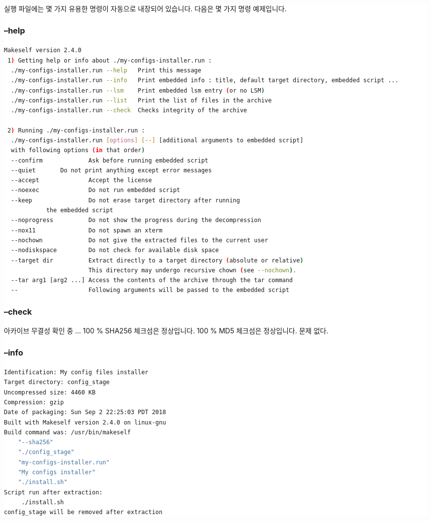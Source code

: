 실행 파일에는 몇 가지 유용한 명령이 자동으로 내장되어 있습니다. 다음은 몇 가지 명령 예제입니다.

### –help

```bash
Makeself version 2.4.0
 1) Getting help or info about ./my-configs-installer.run :
  ./my-configs-installer.run --help   Print this message
  ./my-configs-installer.run --info   Print embedded info : title, default target directory, embedded script ...
  ./my-configs-installer.run --lsm    Print embedded lsm entry (or no LSM)
  ./my-configs-installer.run --list   Print the list of files in the archive
  ./my-configs-installer.run --check  Checks integrity of the archive

 2) Running ./my-configs-installer.run :
  ./my-configs-installer.run [options] [--] [additional arguments to embedded script]
  with following options (in that order)
  --confirm             Ask before running embedded script
  --quiet       Do not print anything except error messages
  --accept              Accept the license
  --noexec              Do not run embedded script
  --keep                Do not erase target directory after running
            the embedded script
  --noprogress          Do not show the progress during the decompression
  --nox11               Do not spawn an xterm
  --nochown             Do not give the extracted files to the current user
  --nodiskspace         Do not check for available disk space
  --target dir          Extract directly to a target directory (absolute or relative)
                        This directory may undergo recursive chown (see --nochown).
  --tar arg1 [arg2 ...] Access the contents of the archive through the tar command
  --                    Following arguments will be passed to the embedded script
```



### –check

아카이브 무결성 확인 중 ... 100 % SHA256 체크섬은 정상입니다. 100 % MD5 체크섬은 정상입니다. 문제 없다.



### –info

```bash
Identification: My config files installer
Target directory: config_stage
Uncompressed size: 4460 KB
Compression: gzip
Date of packaging: Sun Sep 2 22:25:03 PDT 2018
Built with Makeself version 2.4.0 on linux-gnu
Build command was: /usr/bin/makeself 
    "--sha256" 
    "./config_stage" 
    "my-configs-installer.run" 
    "My configs installer" 
    "./install.sh"
Script run after extraction:
     ./install.sh
config_stage will be removed after extraction
```
